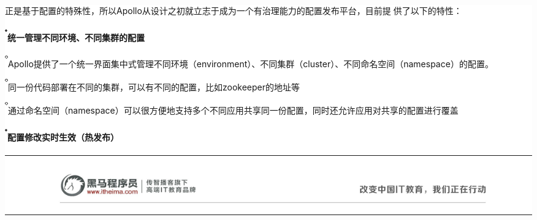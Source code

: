 正是基于配置的特殊性，所以Apollo从设计之初就立志于成为一个有治理能力的配置发布平台，目前提 供了以下的特性：

#### ![img](asserts/images/clip_image028.jpg)统一管理不同环境、不同集群的配置

![img](asserts/images/clip_image029.jpg)Apollo提供了一个统一界面集中式管理不同环境（environment）、不同集群（cluster）、不同命名空间（namespace）的配置。

![img](asserts/images/clip_image030.jpg)同一份代码部署在不同的集群，可以有不同的配置，比如zookeeper的地址等

![img](asserts/images/clip_image031.jpg)通过命名空间（namespace）可以很方便地支持多个不同应用共享同一份配置，同时还允许应用对共享的配置进行覆盖

#### ![img](asserts/images/clip_image028.jpg)配置修改实时生效（热发布）





|      |                                          |
| ---- | ---------------------------------------- |
|      | ![img](asserts/images/clip_image005.jpg) |
|      |                                          |